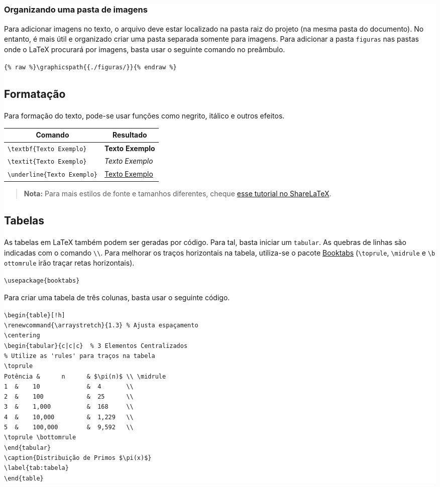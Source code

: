 ### Organizando uma pasta de imagens

Para adicionar imagens no texto, o arquivo deve estar localizado na pasta raiz do projeto (na mesma pasta do documento). No entanto, é mais útil e organizado criar uma pasta separada somente para imagens. Para adicionar a pasta `figuras` nas pastas onde o LaTeX procurará por imagens, basta usar o seguinte comando no preâmbulo.

```TeX
{% raw %}\graphicspath{{./figuras/}}{% endraw %}
```

## Formatação

Para formação do texto, pode-se usar funções como negrito, itálico e outros efeitos.


Comando  | Resultado
-------- | -------- 
`\textbf{Texto Exemplo}` | **Texto Exemplo**
`\textit{Texto Exemplo}`   | *Texto Exemplo*
`\underline{Texto Exemplo}` | <u>Texto Exemplo</u>

> <i class="fa fa-book fa-fw" aria-hidden="true"></i> **Nota:** Para mais estilos de fonte e tamanhos diferentes, cheque [esse tutorial no ShareLaTeX](https://pt.sharelatex.com/learn/Font_sizes,_families,_and_styles).


## Tabelas

As tabelas em LaTeX também podem ser geradas por código. Para tal, basta iniciar um `tabular`. As quebras de linhas são indicadas com o comando `\\`. Para melhorar os traços horizontais na tabela, utiliza-se o pacote [Booktabs](https://www.ctan.org/pkg/booktabs) (`\toprule`, `\midrule` e `\bottomrule` irão traçar retas horizontais).

```TeX
\usepackage{booktabs}
```
Para criar uma tabela de três colunas, basta usar o seguinte código.

```TeX
\begin{table}[!h]
\renewcommand{\arraystretch}{1.3} % Ajusta espaçamento
\centering
\begin{tabular}{c|c|c}  % 3 Elementos Centralizados
% Utilize as 'rules' para traços na tabela
\toprule
Potência &      n      & $\pi(n)$ \\ \midrule
1  &    10             &  4       \\
2  &	100 	       &  25 	  \\
3  &	1,000          &  168 	  \\
4  &	10,000         &  1,229   \\
5  &	100,000        &  9,592   \\
\toprule \bottomrule
\end{tabular}
\caption{Distribuição de Primos $\pi(x)$} 
\label{tab:tabela}
\end{table}
```
